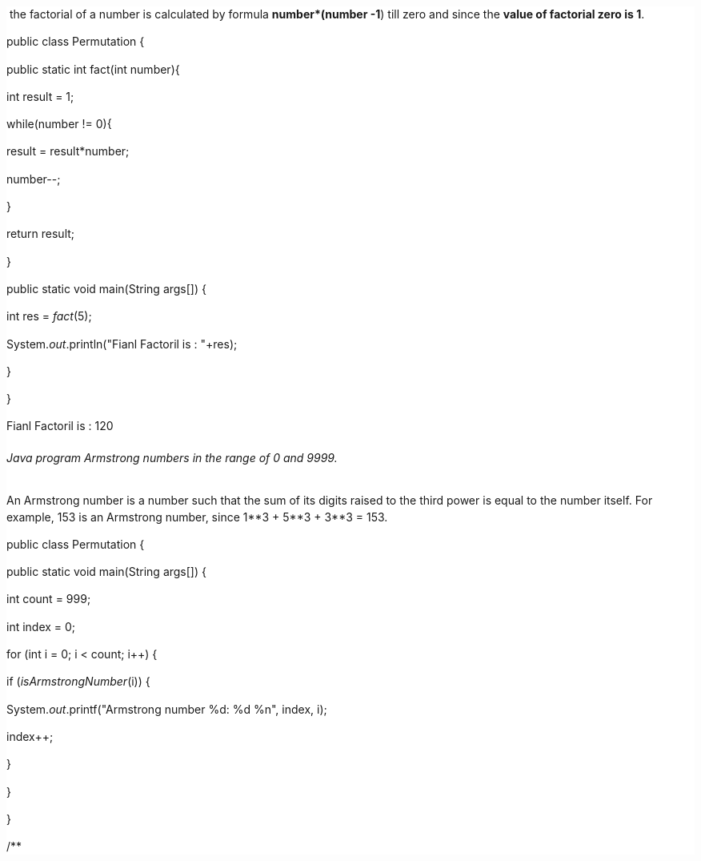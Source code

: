  the factorial of a number is calculated by formula **number\*(number -1**) till
zero and since the **value of factorial zero is 1**.

public class Permutation {

public static int fact(int number){

int result = 1;

while(number != 0){

result = result\*number;

number--;

}

return result;

}

public static void main(String args[]) {

int res = *fact*(5);

System.*out*.println("Fianl Factoril is : "+res);

}

}

Fianl Factoril is : 120

###### Java program Armstrong numbers in the range of 0 and 9999.

An Armstrong number is a number such that the sum of its digits raised to the
third power is equal to the number itself. For example, 153 is an Armstrong
number, since 1\*\*3 + 5\*\*3 + 3\*\*3 = 153.

public class Permutation {

public static void main(String args[]) {

int count = 999;

int index = 0;

for (int i = 0; i \< count; i++) {

if (*isArmstrongNumber*(i)) {

System.*out*.printf("Armstrong number %d: %d %n", index, i);

index++;

}

}

}

/\*\*

